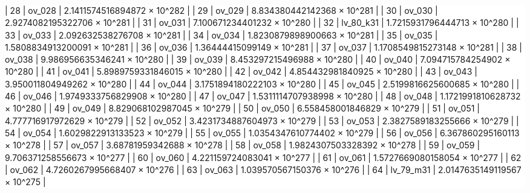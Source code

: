 | 28 | ov_028 | 2.1411574516894872 × 10^282 |
| 29 | ov_029 | 8.834380442142368 × 10^281 |
| 30 | ov_030 | 2.9274082195322706 × 10^281 |
| 31 | ov_031 | 7.100671234401232 × 10^280 |
| 32 | lv_80_k31 | 1.7215931796444713 × 10^280 |
| 33 | ov_033 | 2.092632538276708 × 10^281 |
| 34 | ov_034 | 1.8230879898900663 × 10^281 |
| 35 | ov_035 | 1.5808834913200091 × 10^281 |
| 36 | ov_036 | 1.36444415099149 × 10^281 |
| 37 | ov_037 | 1.1708549815273148 × 10^281 |
| 38 | ov_038 | 9.986956635346241 × 10^280 |
| 39 | ov_039 | 8.453297215496988 × 10^280 |
| 40 | ov_040 | 7.094715784254902 × 10^280 |
| 41 | ov_041 | 5.8989759331846015 × 10^280 |
| 42 | ov_042 | 4.854432981840925 × 10^280 |
| 43 | ov_043 | 3.950011804949262 × 10^280 |
| 44 | ov_044 | 3.1751894180222103 × 10^280 |
| 45 | ov_045 | 2.5199816625600685 × 10^280 |
| 46 | ov_046 | 1.9749333756829908 × 10^280 |
| 47 | ov_047 | 1.5311114707938998 × 10^280 |
| 48 | ov_048 | 1.1721991810628732 × 10^280 |
| 49 | ov_049 | 8.829068102987045 × 10^279 |
| 50 | ov_050 | 6.558458001846829 × 10^279 |
| 51 | ov_051 | 4.777716917972629 × 10^279 |
| 52 | ov_052 | 3.4231734887604973 × 10^279 |
| 53 | ov_053 | 2.3827589183255666 × 10^279 |
| 54 | ov_054 | 1.6029822913133523 × 10^279 |
| 55 | ov_055 | 1.0354347610774402 × 10^279 |
| 56 | ov_056 | 6.367860295160113 × 10^278 |
| 57 | ov_057 | 3.68781959342688 × 10^278 |
| 58 | ov_058 | 1.9824307503328392 × 10^278 |
| 59 | ov_059 | 9.706371258556673 × 10^277 |
| 60 | ov_060 | 4.221159724083041 × 10^277 |
| 61 | ov_061 | 1.5727669080158054 × 10^277 |
| 62 | ov_062 | 4.7260267995668407 × 10^276 |
| 63 | ov_063 | 1.039570567150376 × 10^276 |
| 64 | lv_79_m31 | 2.0147635149119567 × 10^275 |